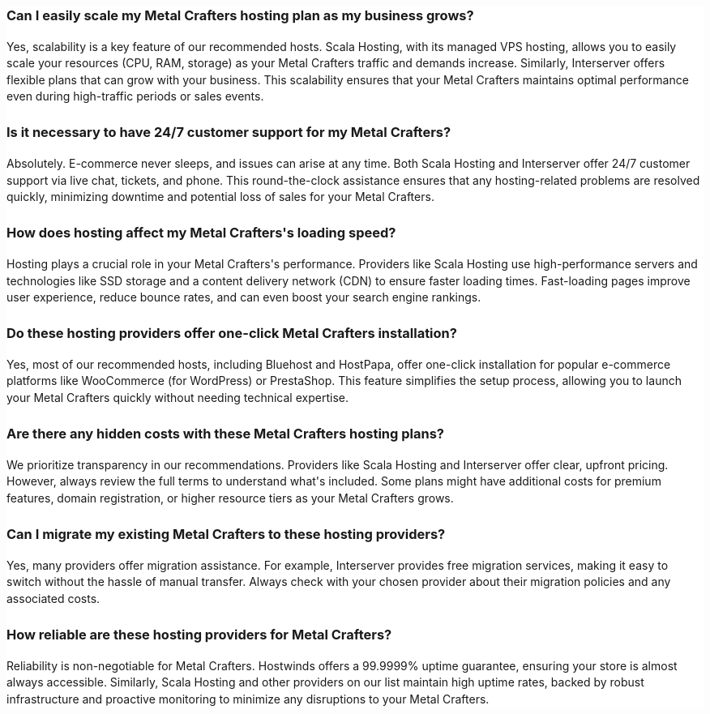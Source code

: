 ### Can I easily scale my Metal Crafters hosting plan as my business grows? 
Yes, scalability is a key feature of our recommended hosts. Scala Hosting, with its managed VPS hosting, allows you to easily scale your resources (CPU, RAM, storage) as your Metal Crafters traffic and demands increase. Similarly, Interserver offers flexible plans that can grow with your business. This scalability ensures that your Metal Crafters maintains optimal performance even during high-traffic periods or sales events.

### Is it necessary to have 24/7 customer support for my Metal Crafters? 
Absolutely. E-commerce never sleeps, and issues can arise at any time. Both Scala Hosting and Interserver offer 24/7 customer support via live chat, tickets, and phone. This round-the-clock assistance ensures that any hosting-related problems are resolved quickly, minimizing downtime and potential loss of sales for your Metal Crafters.

### How does hosting affect my Metal Crafters's loading speed? 
Hosting plays a crucial role in your Metal Crafters's performance. Providers like Scala Hosting use high-performance servers and technologies like SSD storage and a content delivery network (CDN) to ensure faster loading times. Fast-loading pages improve user experience, reduce bounce rates, and can even boost your search engine rankings.

### Do these hosting providers offer one-click Metal Crafters installation? 
Yes, most of our recommended hosts, including Bluehost and HostPapa, offer one-click installation for popular e-commerce platforms like WooCommerce (for WordPress) or PrestaShop. This feature simplifies the setup process, allowing you to launch your Metal Crafters quickly without needing technical expertise.

### Are there any hidden costs with these Metal Crafters hosting plans? 
We prioritize transparency in our recommendations. Providers like Scala Hosting and Interserver offer clear, upfront pricing. However, always review the full terms to understand what's included. Some plans might have additional costs for premium features, domain registration, or higher resource tiers as your Metal Crafters grows.

### Can I migrate my existing Metal Crafters to these hosting providers? 
Yes, many providers offer migration assistance. For example, Interserver provides free migration services, making it easy to switch without the hassle of manual transfer. Always check with your chosen provider about their migration policies and any associated costs.

### How reliable are these hosting providers for Metal Crafters? 
Reliability is non-negotiable for Metal Crafters. Hostwinds offers a 99.9999% uptime guarantee, ensuring your store is almost always accessible. Similarly, Scala Hosting and other providers on our list maintain high uptime rates, backed by robust infrastructure and proactive monitoring to minimize any disruptions to your Metal Crafters.
